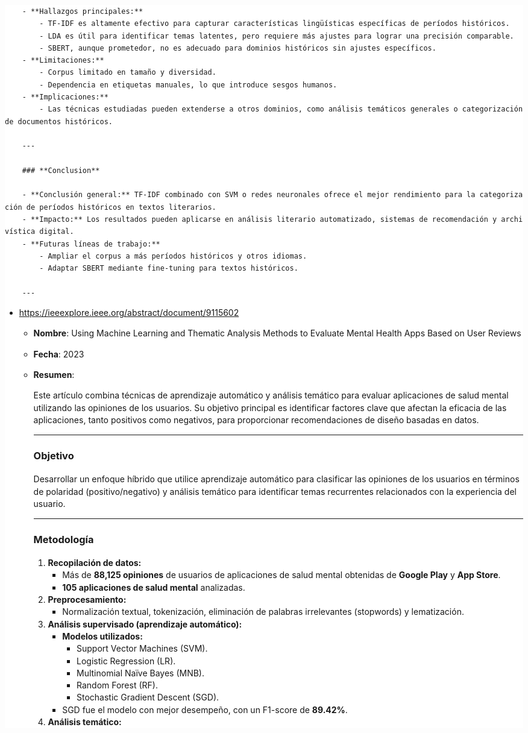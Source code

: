         - **Hallazgos principales:**
            - TF-IDF es altamente efectivo para capturar características lingüísticas específicas de períodos históricos.
            - LDA es útil para identificar temas latentes, pero requiere más ajustes para lograr una precisión comparable.
            - SBERT, aunque prometedor, no es adecuado para dominios históricos sin ajustes específicos.
        - **Limitaciones:**
            - Corpus limitado en tamaño y diversidad.
            - Dependencia en etiquetas manuales, lo que introduce sesgos humanos.
        - **Implicaciones:**
            - Las técnicas estudiadas pueden extenderse a otros dominios, como análisis temáticos generales o categorización de documentos históricos.
        
        ---
        
        ### **Conclusion**
        
        - **Conclusión general:** TF-IDF combinado con SVM o redes neuronales ofrece el mejor rendimiento para la categorización de períodos históricos en textos literarios.
        - **Impacto:** Los resultados pueden aplicarse en análisis literario automatizado, sistemas de recomendación y archivística digital.
        - **Futuras líneas de trabajo:**
            - Ampliar el corpus a más períodos históricos y otros idiomas.
            - Adaptar SBERT mediante fine-tuning para textos históricos.
        
        ---
        
- https://ieeexplore.ieee.org/abstract/document/9115602
    - **Nombre**: Using Machine Learning and Thematic Analysis Methods to Evaluate Mental Health Apps Based on User Reviews
    - **Fecha**: 2023
    - **Resumen**:
        
        Este artículo combina técnicas de aprendizaje automático y análisis temático para evaluar aplicaciones de salud mental utilizando las opiniones de los usuarios. Su objetivo principal es identificar factores clave que afectan la eficacia de las aplicaciones, tanto positivos como negativos, para proporcionar recomendaciones de diseño basadas en datos.
        
        ---
        
        ### **Objetivo**
        
        Desarrollar un enfoque híbrido que utilice aprendizaje automático para clasificar las opiniones de los usuarios en términos de polaridad (positivo/negativo) y análisis temático para identificar temas recurrentes relacionados con la experiencia del usuario.
        
        ---
        
        ### **Metodología**
        
        1. **Recopilación de datos:**
            - Más de **88,125 opiniones** de usuarios de aplicaciones de salud mental obtenidas de **Google Play** y **App Store**.
            - **105 aplicaciones de salud mental** analizadas.
        2. **Preprocesamiento:**
            - Normalización textual, tokenización, eliminación de palabras irrelevantes (stopwords) y lematización.
        3. **Análisis supervisado (aprendizaje automático):**
            - **Modelos utilizados:**
                - Support Vector Machines (SVM).
                - Logistic Regression (LR).
                - Multinomial Naïve Bayes (MNB).
                - Random Forest (RF).
                - Stochastic Gradient Descent (SGD).
            - SGD fue el modelo con mejor desempeño, con un F1-score de **89.42%**.
        4. **Análisis temático:**